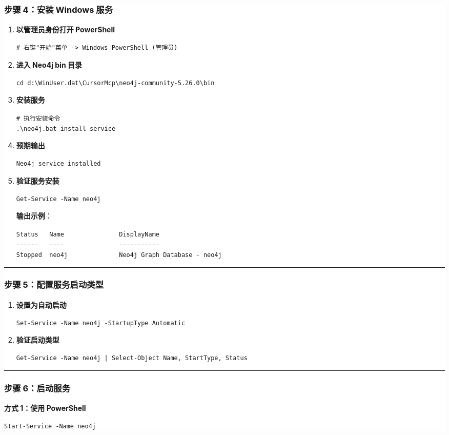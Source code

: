 
### 步骤 4：安装 Windows 服务

1. **以管理员身份打开 PowerShell**

   ```
   # 右键"开始"菜单 -> Windows PowerShell (管理员)
   ```
2. **进入 Neo4j bin 目录**

   ```
   cd d:\WinUser.dat\CursorMcp\neo4j-community-5.26.0\bin
   ```
3. **安装服务**

   ```
   # 执行安装命令
   .\neo4j.bat install-service
   ```
4. **预期输出**

   ```
   Neo4j service installed
   ```
5. **验证服务安装**

   ```
   Get-Service -Name neo4j
   ```

   **输出示例**：

   ```
   Status   Name               DisplayName
   ------   ----               -----------
   Stopped  neo4j              Neo4j Graph Database - neo4j
   ```

---

### 步骤 5：配置服务启动类型

1. **设置为自动启动**

   ```
   Set-Service -Name neo4j -StartupType Automatic
   ```
2. **验证启动类型**

   ```
   Get-Service -Name neo4j | Select-Object Name, StartType, Status
   ```

---

### 步骤 6：启动服务

**方式 1：使用 PowerShell**

```
Start-Service -Name neo4j
```

